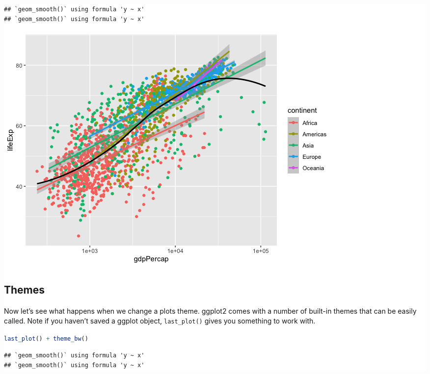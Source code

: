     ## `geom_smooth()` using formula 'y ~ x'
    ## `geom_smooth()` using formula 'y ~ x'

![](ggplot2-Lecture_files/figure-gfm/unnamed-chunk-23-1.png)

## Themes

Now let’s see what happens when we change a plots theme. ggplot2 comes
with a number of built-in themes that can be easily called. Note if you
haven’t saved a ggplot object, `last_plot()` gives you something to work
with.

``` r
last_plot() + theme_bw()
```

    ## `geom_smooth()` using formula 'y ~ x'
    ## `geom_smooth()` using formula 'y ~ x'
